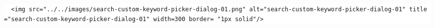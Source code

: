       <img src="../../images/search-custom-keyword-picker-dialog-01.png" alt="search-custom-keyword-picker-dialog-01" title="search-custom-keyword-picker-dialog-01" width=300 border= "1px solid"/>  
      